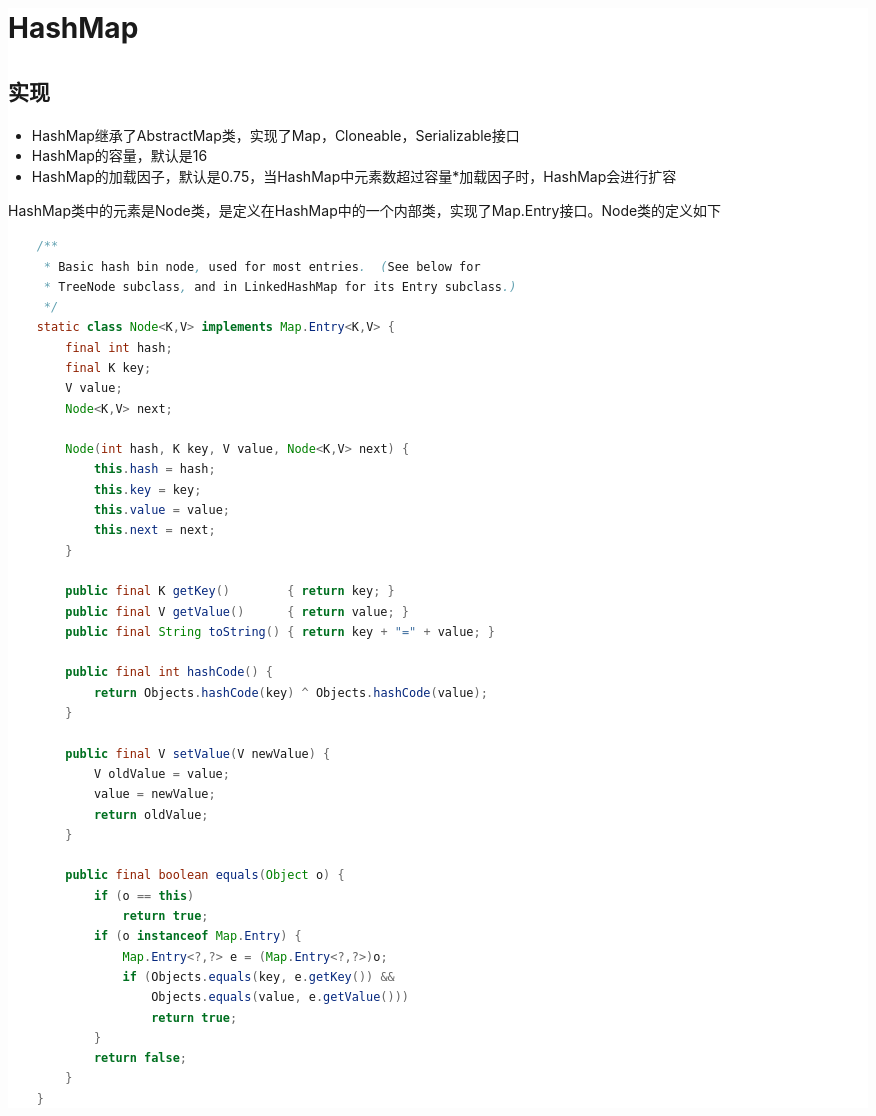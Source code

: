 # HashMap

## 实现

- HashMap继承了AbstractMap类，实现了Map，Cloneable，Serializable接口
- HashMap的容量，默认是16
- HashMap的加载因子，默认是0.75，当HashMap中元素数超过容量*加载因子时，HashMap会进行扩容

HashMap类中的元素是Node类，是定义在HashMap中的一个内部类，实现了Map.Entry接口。Node类的定义如下

```java
    /**
     * Basic hash bin node, used for most entries.  (See below for
     * TreeNode subclass, and in LinkedHashMap for its Entry subclass.)
     */
    static class Node<K,V> implements Map.Entry<K,V> {
        final int hash;
        final K key;
        V value;
        Node<K,V> next;
 
        Node(int hash, K key, V value, Node<K,V> next) {
            this.hash = hash;
            this.key = key;
            this.value = value;
            this.next = next;
        }
 
        public final K getKey()        { return key; }
        public final V getValue()      { return value; }
        public final String toString() { return key + "=" + value; }
 
        public final int hashCode() {
            return Objects.hashCode(key) ^ Objects.hashCode(value);
        }
 
        public final V setValue(V newValue) {
            V oldValue = value;
            value = newValue;
            return oldValue;
        }
 
        public final boolean equals(Object o) {
            if (o == this)
                return true;
            if (o instanceof Map.Entry) {
                Map.Entry<?,?> e = (Map.Entry<?,?>)o;
                if (Objects.equals(key, e.getKey()) &&
                    Objects.equals(value, e.getValue()))
                    return true;
            }
            return false;
        }
    }
```

